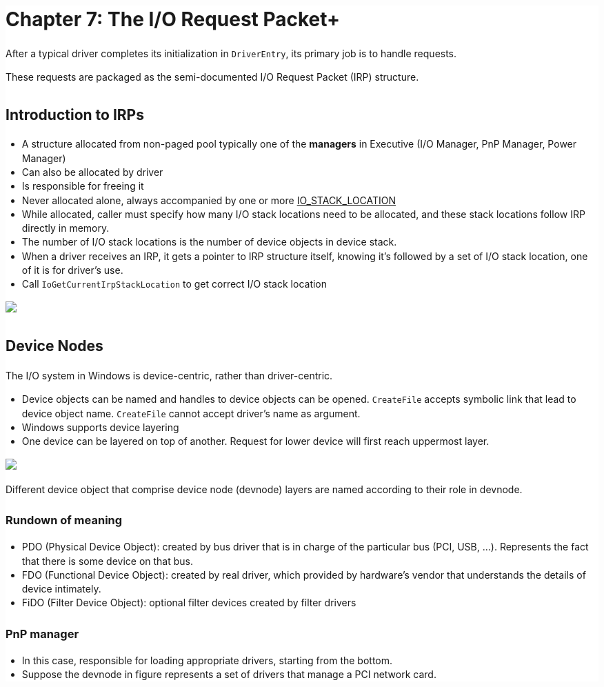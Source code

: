 # Chapter 7: The I/O Request Packet+
After a typical driver completes its initialization in `DriverEntry`, its primary job is to handle requests. 

These requests are packaged as the semi-documented I/O Request Packet (IRP) structure.

## Introduction to IRPs
- A structure allocated from non-paged pool typically one of the **managers** in Executive (I/O Manager, PnP Manager, Power Manager)
- Can also be allocated by driver
- Is responsible for freeing it
- Never allocated alone, always accompanied by one or more [IO_STACK_LOCATION](https://learn.microsoft.com/en-us/windows-hardware/drivers/ddi/wdm/ns-wdm-_io_stack_location)
- While allocated, caller must specify how many I/O stack locations need to be allocated, and these stack locations follow IRP
directly in memory.
- The number of I/O stack locations is the number of device objects in device stack.
- When a driver receives an IRP, it gets a pointer to IRP structure itself, knowing it’s followed by a set of I/O stack location, one of it is for driver’s use. 
- Call `IoGetCurrentIrpStackLocation` to get correct I/O stack location

<img src="https://github.com/poipoiyo/Demo-image/blob/main/Book-Review/WindowsKernelProgramming/CH7/7-1%20IRP%20and%20its%20IO%20stack%20locations.png" width="80%" />

## Device Nodes
The I/O system in Windows is device-centric, rather than driver-centric.
- Device objects can be named and handles to device objects can be opened. `CreateFile` accepts symbolic link that lead to device object name. `CreateFile` cannot accept driver’s name as argument.
- Windows supports device layering
- One device can be layered on top of another. Request for lower device will first reach uppermost layer.

<img src="https://github.com/poipoiyo/Demo-image/blob/main/Book-Review/WindowsKernelProgramming/CH7/7-2%20Layered%20devices.png" width="80%" />  

Different device object that comprise device node (devnode) layers are named according to
their role in devnode. 

### Rundown of meaning
- PDO (Physical Device Object): created by bus driver that is in charge of the particular bus (PCI, USB, ...). Represents the fact that there is some device on that bus.
- FDO (Functional Device Object): created by real driver, which provided by hardware’s vendor that understands the details of device
intimately.
- FiDO (Filter Device Object): optional filter devices created by filter drivers

### PnP manager
- In this case, responsible for loading appropriate drivers,
starting from the bottom. 
- Suppose the devnode in figure represents a set of drivers that manage a PCI network card. 

